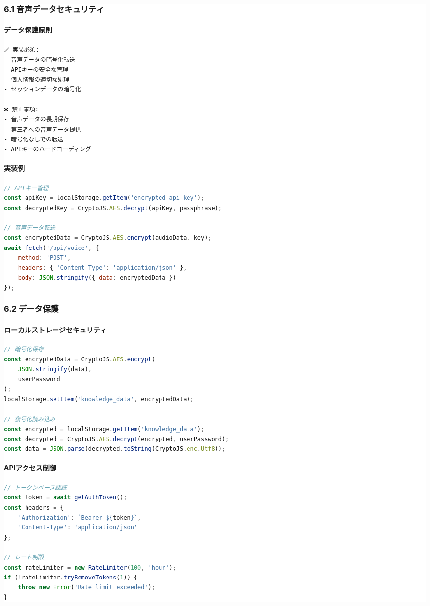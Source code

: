 ### 6.1 音声データセキュリティ

#### データ保護原則
```
✅ 実装必須:
- 音声データの暗号化転送
- APIキーの安全な管理
- 個人情報の適切な処理
- セッションデータの暗号化

❌ 禁止事項:
- 音声データの長期保存
- 第三者への音声データ提供
- 暗号化なしでの転送
- APIキーのハードコーディング
```

#### 実装例
```javascript
// APIキー管理
const apiKey = localStorage.getItem('encrypted_api_key');
const decryptedKey = CryptoJS.AES.decrypt(apiKey, passphrase);

// 音声データ転送
const encryptedData = CryptoJS.AES.encrypt(audioData, key);
await fetch('/api/voice', {
    method: 'POST',
    headers: { 'Content-Type': 'application/json' },
    body: JSON.stringify({ data: encryptedData })
});
```

### 6.2 データ保護

#### ローカルストレージセキュリティ
```javascript
// 暗号化保存
const encryptedData = CryptoJS.AES.encrypt(
    JSON.stringify(data), 
    userPassword
);
localStorage.setItem('knowledge_data', encryptedData);

// 復号化読み込み
const encrypted = localStorage.getItem('knowledge_data');
const decrypted = CryptoJS.AES.decrypt(encrypted, userPassword);
const data = JSON.parse(decrypted.toString(CryptoJS.enc.Utf8));
```

#### APIアクセス制御
```javascript
// トークンベース認証
const token = await getAuthToken();
const headers = {
    'Authorization': `Bearer ${token}`,
    'Content-Type': 'application/json'
};

// レート制限
const rateLimiter = new RateLimiter(100, 'hour');
if (!rateLimiter.tryRemoveTokens(1)) {
    throw new Error('Rate limit exceeded');
}
```
